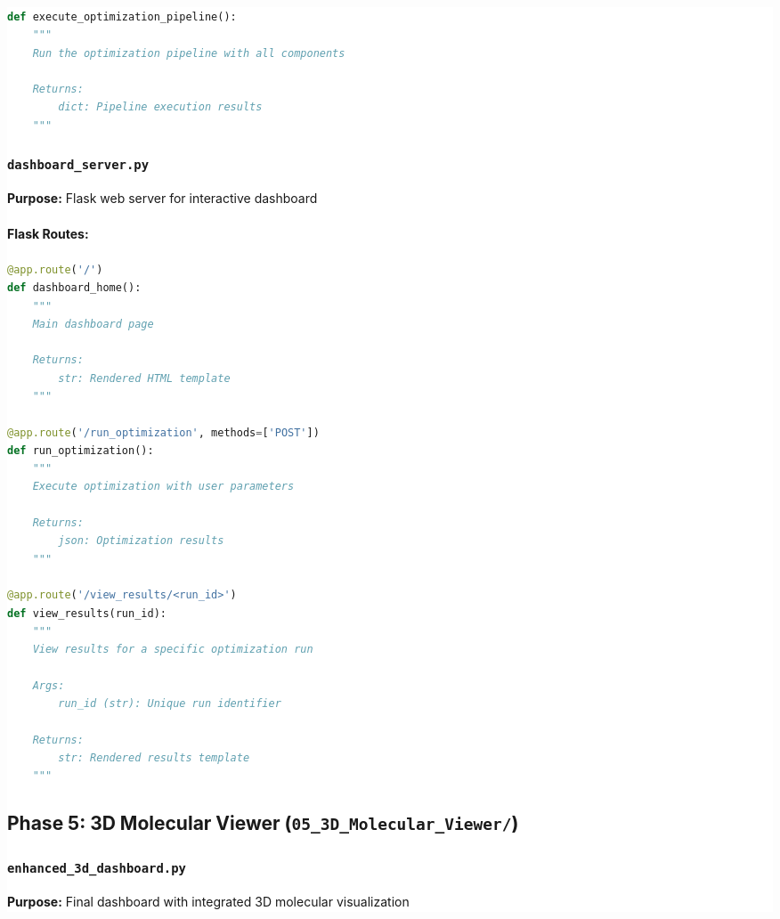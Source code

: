 ```python
def execute_optimization_pipeline():
    """
    Run the optimization pipeline with all components
    
    Returns:
        dict: Pipeline execution results
    """
```

### `dashboard_server.py`
**Purpose:** Flask web server for interactive dashboard

#### Flask Routes:
```python
@app.route('/')
def dashboard_home():
    """
    Main dashboard page
    
    Returns:
        str: Rendered HTML template
    """

@app.route('/run_optimization', methods=['POST'])
def run_optimization():
    """
    Execute optimization with user parameters
    
    Returns:
        json: Optimization results
    """

@app.route('/view_results/<run_id>')
def view_results(run_id):
    """
    View results for a specific optimization run
    
    Args:
        run_id (str): Unique run identifier
        
    Returns:
        str: Rendered results template
    """
```

## Phase 5: 3D Molecular Viewer (`05_3D_Molecular_Viewer/`)

### `enhanced_3d_dashboard.py`
**Purpose:** Final dashboard with integrated 3D molecular visualization
